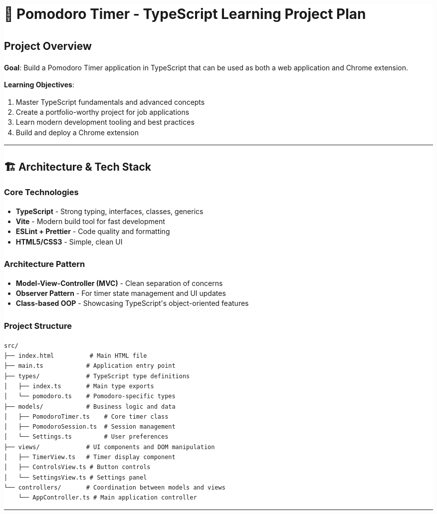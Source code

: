 # 🍅 Pomodoro Timer - TypeScript Learning Project Plan

## Project Overview
**Goal**: Build a Pomodoro Timer application in TypeScript that can be used as both a web application and Chrome extension.

**Learning Objectives**:
1. Master TypeScript fundamentals and advanced concepts
2. Create a portfolio-worthy project for job applications
3. Learn modern development tooling and best practices
4. Build and deploy a Chrome extension

---

## 🏗️ Architecture & Tech Stack

### Core Technologies
- **TypeScript** - Strong typing, interfaces, classes, generics
- **Vite** - Modern build tool for fast development
- **ESLint + Prettier** - Code quality and formatting
- **HTML5/CSS3** - Simple, clean UI

### Architecture Pattern
- **Model-View-Controller (MVC)** - Clean separation of concerns
- **Observer Pattern** - For timer state management and UI updates
- **Class-based OOP** - Showcasing TypeScript's object-oriented features

### Project Structure
```
src/
├── index.html          # Main HTML file
├── main.ts            # Application entry point
├── types/             # TypeScript type definitions
│   ├── index.ts       # Main type exports
│   └── pomodoro.ts    # Pomodoro-specific types
├── models/            # Business logic and data
│   ├── PomodoroTimer.ts    # Core timer class
│   ├── PomodoroSession.ts  # Session management
│   └── Settings.ts         # User preferences
├── views/             # UI components and DOM manipulation
│   ├── TimerView.ts   # Timer display component
│   ├── ControlsView.ts # Button controls
│   └── SettingsView.ts # Settings panel
└── controllers/       # Coordination between models and views
    └── AppController.ts # Main application controller
```

---
